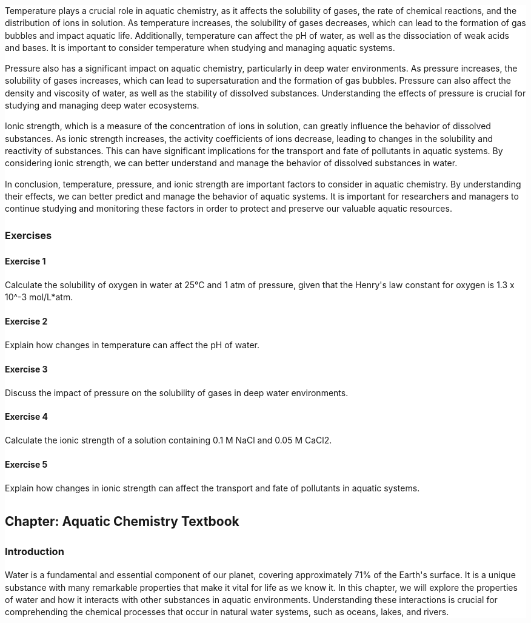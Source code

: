 Temperature plays a crucial role in aquatic chemistry, as it affects the solubility of gases, the rate of chemical reactions, and the distribution of ions in solution. As temperature increases, the solubility of gases decreases, which can lead to the formation of gas bubbles and impact aquatic life. Additionally, temperature can affect the pH of water, as well as the dissociation of weak acids and bases. It is important to consider temperature when studying and managing aquatic systems.

Pressure also has a significant impact on aquatic chemistry, particularly in deep water environments. As pressure increases, the solubility of gases increases, which can lead to supersaturation and the formation of gas bubbles. Pressure can also affect the density and viscosity of water, as well as the stability of dissolved substances. Understanding the effects of pressure is crucial for studying and managing deep water ecosystems.

Ionic strength, which is a measure of the concentration of ions in solution, can greatly influence the behavior of dissolved substances. As ionic strength increases, the activity coefficients of ions decrease, leading to changes in the solubility and reactivity of substances. This can have significant implications for the transport and fate of pollutants in aquatic systems. By considering ionic strength, we can better understand and manage the behavior of dissolved substances in water.

In conclusion, temperature, pressure, and ionic strength are important factors to consider in aquatic chemistry. By understanding their effects, we can better predict and manage the behavior of aquatic systems. It is important for researchers and managers to continue studying and monitoring these factors in order to protect and preserve our valuable aquatic resources.

### Exercises
#### Exercise 1
Calculate the solubility of oxygen in water at 25°C and 1 atm of pressure, given that the Henry's law constant for oxygen is 1.3 x 10^-3 mol/L*atm.

#### Exercise 2
Explain how changes in temperature can affect the pH of water.

#### Exercise 3
Discuss the impact of pressure on the solubility of gases in deep water environments.

#### Exercise 4
Calculate the ionic strength of a solution containing 0.1 M NaCl and 0.05 M CaCl2.

#### Exercise 5
Explain how changes in ionic strength can affect the transport and fate of pollutants in aquatic systems.


## Chapter: Aquatic Chemistry Textbook

### Introduction

Water is a fundamental and essential component of our planet, covering approximately 71% of the Earth's surface. It is a unique substance with many remarkable properties that make it vital for life as we know it. In this chapter, we will explore the properties of water and how it interacts with other substances in aquatic environments. Understanding these interactions is crucial for comprehending the chemical processes that occur in natural water systems, such as oceans, lakes, and rivers.
